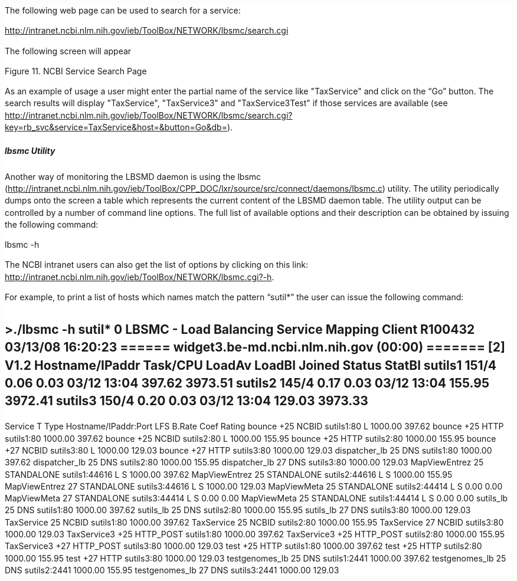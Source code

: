 The following web page can be used to search for a service:

<http://intranet.ncbi.nlm.nih.gov/ieb/ToolBox/NETWORK/lbsmc/search.cgi>

The following screen will appear

Figure 11. NCBI Service Search Page

As an example of usage a user might enter the partial name of the service like "TaxService" and click on the “Go” button. The search results will display "TaxService", "TaxService3" and "TaxService3Test" if those services are available (see <http://intranet.ncbi.nlm.nih.gov/ieb/ToolBox/NETWORK/lbsmc/search.cgi?key=rb_svc&service=TaxService&host=&button=Go&db=>).

##### lbsmc Utility

Another way of monitoring the LBSMD daemon is using the lbsmc (<http://intranet.ncbi.nlm.nih.gov/ieb/ToolBox/CPP_DOC/lxr/source/src/connect/daemons/lbsmc.c>) utility. The utility periodically dumps onto the screen a table which represents the current content of the LBSMD daemon table. The utility output can be controlled by a number of command line options. The full list of available options and their description can be obtained by issuing the following command:

lbsmc -h

The NCBI intranet users can also get the list of options by clicking on this link: <http://intranet.ncbi.nlm.nih.gov/ieb/ToolBox/NETWORK/lbsmc.cgi?-h>.

For example, to print a list of hosts which names match the pattern “sutil\*” the user can issue the following command:

\>./lbsmc -h sutil\* 0
LBSMC - Load Balancing Service Mapping Client R100432
03/13/08 16:20:23 ====== widget3.be-md.ncbi.nlm.nih.gov (00:00) ======= [2] V1.2
Hostname/IPaddr Task/CPU LoadAv LoadBl Joined Status StatBl
sutils1 151/4 0.06 0.03 03/12 13:04 397.62 3973.51
sutils2 145/4 0.17 0.03 03/12 13:04 155.95 3972.41
sutils3 150/4 0.20 0.03 03/12 13:04 129.03 3973.33
--------------------------------------------------------------------------------
Service T Type Hostname/IPaddr:Port LFS B.Rate Coef Rating
bounce +25 NCBID sutils1:80 L 1000.00 397.62
bounce +25 HTTP sutils1:80 1000.00 397.62
bounce +25 NCBID sutils2:80 L 1000.00 155.95
bounce +25 HTTP sutils2:80 1000.00 155.95
bounce +27 NCBID sutils3:80 L 1000.00 129.03
bounce +27 HTTP sutils3:80 1000.00 129.03
dispatcher\_lb 25 DNS sutils1:80 1000.00 397.62
dispatcher\_lb 25 DNS sutils2:80 1000.00 155.95
dispatcher\_lb 27 DNS sutils3:80 1000.00 129.03
MapViewEntrez 25 STANDALONE sutils1:44616 L S 1000.00 397.62
MapViewEntrez 25 STANDALONE sutils2:44616 L S 1000.00 155.95
MapViewEntrez 27 STANDALONE sutils3:44616 L S 1000.00 129.03
MapViewMeta 25 STANDALONE sutils2:44414 L S 0.00 0.00
MapViewMeta 27 STANDALONE sutils3:44414 L S 0.00 0.00
MapViewMeta 25 STANDALONE sutils1:44414 L S 0.00 0.00
sutils\_lb 25 DNS sutils1:80 1000.00 397.62
sutils\_lb 25 DNS sutils2:80 1000.00 155.95
sutils\_lb 27 DNS sutils3:80 1000.00 129.03
TaxService 25 NCBID sutils1:80 1000.00 397.62
TaxService 25 NCBID sutils2:80 1000.00 155.95
TaxService 27 NCBID sutils3:80 1000.00 129.03
TaxService3 +25 HTTP\_POST sutils1:80 1000.00 397.62
TaxService3 +25 HTTP\_POST sutils2:80 1000.00 155.95
TaxService3 +27 HTTP\_POST sutils3:80 1000.00 129.03
test +25 HTTP sutils1:80 1000.00 397.62
test +25 HTTP sutils2:80 1000.00 155.95
test +27 HTTP sutils3:80 1000.00 129.03
testgenomes\_lb 25 DNS sutils1:2441 1000.00 397.62
testgenomes\_lb 25 DNS sutils2:2441 1000.00 155.95
testgenomes\_lb 27 DNS sutils3:2441 1000.00 129.03